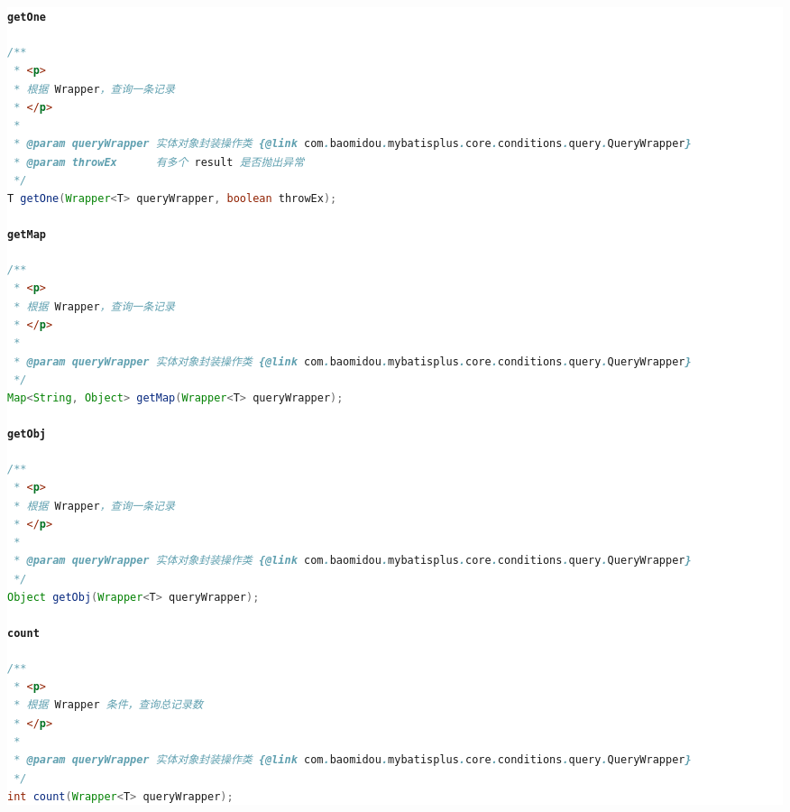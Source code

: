 #### `getOne`

```java
/**
 * <p>
 * 根据 Wrapper，查询一条记录
 * </p>
 *
 * @param queryWrapper 实体对象封装操作类 {@link com.baomidou.mybatisplus.core.conditions.query.QueryWrapper}
 * @param throwEx      有多个 result 是否抛出异常
 */
T getOne(Wrapper<T> queryWrapper, boolean throwEx);
```

#### `getMap`

```java
/**
 * <p>
 * 根据 Wrapper，查询一条记录
 * </p>
 *
 * @param queryWrapper 实体对象封装操作类 {@link com.baomidou.mybatisplus.core.conditions.query.QueryWrapper}
 */
Map<String, Object> getMap(Wrapper<T> queryWrapper);
```

#### `getObj`

```java
/**
 * <p>
 * 根据 Wrapper，查询一条记录
 * </p>
 *
 * @param queryWrapper 实体对象封装操作类 {@link com.baomidou.mybatisplus.core.conditions.query.QueryWrapper}
 */
Object getObj(Wrapper<T> queryWrapper);
```

#### `count`

```java
/**
 * <p>
 * 根据 Wrapper 条件，查询总记录数
 * </p>
 *
 * @param queryWrapper 实体对象封装操作类 {@link com.baomidou.mybatisplus.core.conditions.query.QueryWrapper}
 */
int count(Wrapper<T> queryWrapper);
```
